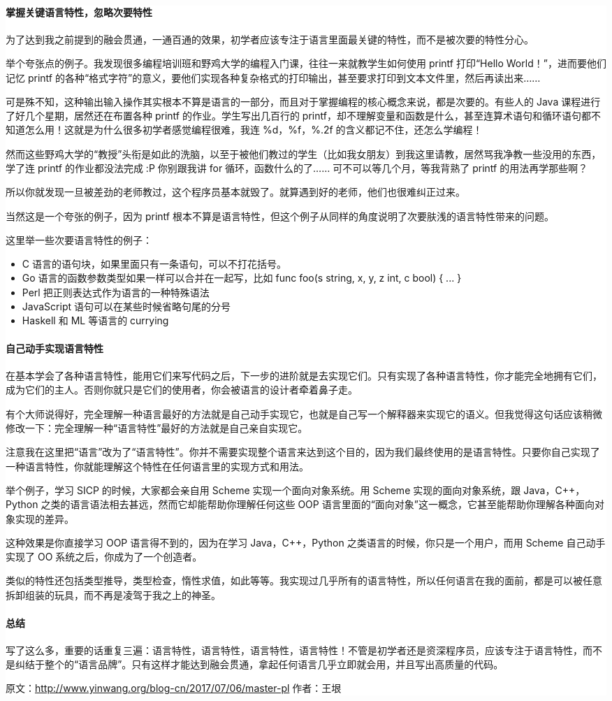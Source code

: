 #### 掌握关键语言特性，忽略次要特性

为了达到我之前提到的融会贯通，一通百通的效果，初学者应该专注于语言里面最关键的特性，而不是被次要的特性分心。

举个夸张点的例子。我发现很多编程培训班和野鸡大学的编程入门课，往往一来就教学生如何使用 printf 打印“Hello World！”，进而要他们记忆 printf 的各种“格式字符”的意义，要他们实现各种复杂格式的打印输出，甚至要求打印到文本文件里，然后再读出来……

可是殊不知，这种输出输入操作其实根本不算是语言的一部分，而且对于掌握编程的核心概念来说，都是次要的。有些人的 Java 课程进行了好几个星期，居然还在布置各种 printf 的作业。学生写出几百行的 printf，却不理解变量和函数是什么，甚至连算术语句和循环语句都不知道怎么用！这就是为什么很多初学者感觉编程很难，我连 %d，%f，%.2f 的含义都记不住，还怎么学编程！

然而这些野鸡大学的“教授”头衔是如此的洗脑，以至于被他们教过的学生（比如我女朋友）到我这里请教，居然骂我净教一些没用的东西，学了连 printf 的作业都没法完成 :P 你别跟我讲 for 循环，函数什么的了…… 可不可以等几个月，等我背熟了 printf 的用法再学那些啊？

所以你就发现一旦被差劲的老师教过，这个程序员基本就毁了。就算遇到好的老师，他们也很难纠正过来。

当然这是一个夸张的例子，因为 printf 根本不算是语言特性，但这个例子从同样的角度说明了次要肤浅的语言特性带来的问题。

这里举一些次要语言特性的例子：

- C 语言的语句块，如果里面只有一条语句，可以不打花括号。
- Go 语言的函数参数类型如果一样可以合并在一起写，比如 func foo(s string, x, y, z int, c bool) { ... }
- Perl 把正则表达式作为语言的一种特殊语法
- JavaScript 语句可以在某些时候省略句尾的分号
- Haskell 和 ML 等语言的 currying

#### 自己动手实现语言特性

在基本学会了各种语言特性，能用它们来写代码之后，下一步的进阶就是去实现它们。只有实现了各种语言特性，你才能完全地拥有它们，成为它们的主人。否则你就只是它们的使用者，你会被语言的设计者牵着鼻子走。

有个大师说得好，完全理解一种语言最好的方法就是自己动手实现它，也就是自己写一个解释器来实现它的语义。但我觉得这句话应该稍微修改一下：完全理解一种“语言特性”最好的方法就是自己亲自实现它。

注意我在这里把“语言”改为了“语言特性”。你并不需要实现整个语言来达到这个目的，因为我们最终使用的是语言特性。只要你自己实现了一种语言特性，你就能理解这个特性在任何语言里的实现方式和用法。

举个例子，学习 SICP 的时候，大家都会亲自用 Scheme 实现一个面向对象系统。用 Scheme 实现的面向对象系统，跟 Java，C++，Python 之类的语言语法相去甚远，然而它却能帮助你理解任何这些 OOP 语言里面的“面向对象”这一概念，它甚至能帮助你理解各种面向对象实现的差异。

这种效果是你直接学习 OOP 语言得不到的，因为在学习 Java，C++，Python 之类语言的时候，你只是一个用户，而用 Scheme 自己动手实现了 OO 系统之后，你成为了一个创造者。

类似的特性还包括类型推导，类型检查，惰性求值，如此等等。我实现过几乎所有的语言特性，所以任何语言在我的面前，都是可以被任意拆卸组装的玩具，而不再是凌驾于我之上的神圣。

#### 总结

写了这么多，重要的话重复三遍：语言特性，语言特性，语言特性，语言特性！不管是初学者还是资深程序员，应该专注于语言特性，而不是纠结于整个的“语言品牌”。只有这样才能达到融会贯通，拿起任何语言几乎立即就会用，并且写出高质量的代码。


原文：http://www.yinwang.org/blog-cn/2017/07/06/master-pl
作者：王垠
